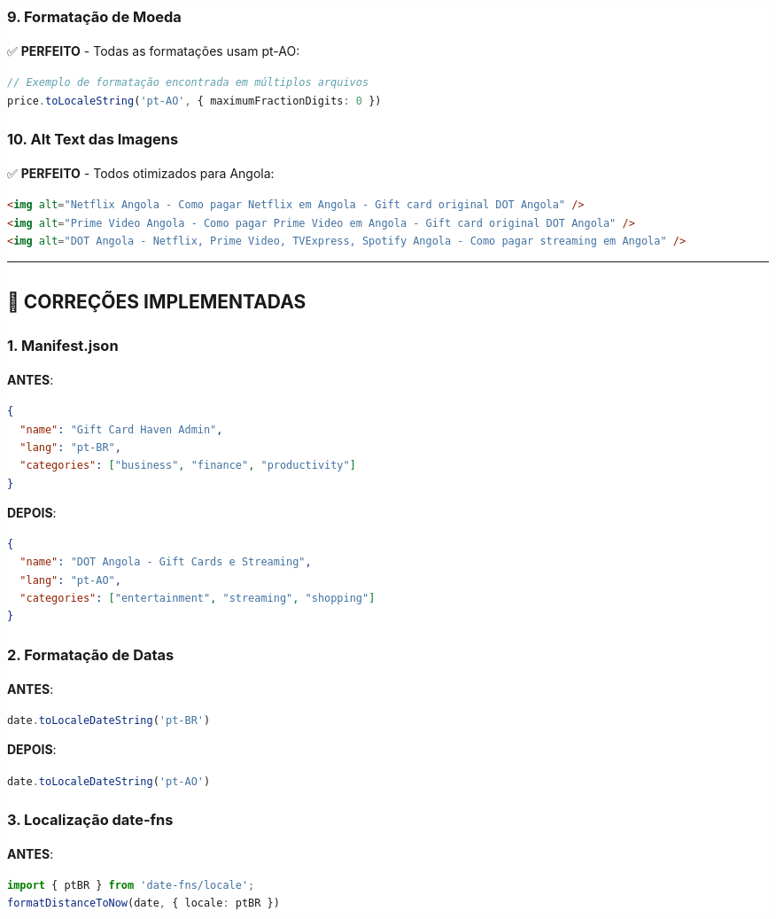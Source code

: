 
### **9. Formatação de Moeda**
✅ **PERFEITO** - Todas as formatações usam pt-AO:

```typescript
// Exemplo de formatação encontrada em múltiplos arquivos
price.toLocaleString('pt-AO', { maximumFractionDigits: 0 })
```

### **10. Alt Text das Imagens**
✅ **PERFEITO** - Todos otimizados para Angola:

```html
<img alt="Netflix Angola - Como pagar Netflix em Angola - Gift card original DOT Angola" />
<img alt="Prime Video Angola - Como pagar Prime Video em Angola - Gift card original DOT Angola" />
<img alt="DOT Angola - Netflix, Prime Video, TVExpress, Spotify Angola - Como pagar streaming em Angola" />
```

---

## 🔧 **CORREÇÕES IMPLEMENTADAS**

### **1. Manifest.json**
**ANTES**:
```json
{
  "name": "Gift Card Haven Admin",
  "lang": "pt-BR",
  "categories": ["business", "finance", "productivity"]
}
```

**DEPOIS**:
```json
{
  "name": "DOT Angola - Gift Cards e Streaming",
  "lang": "pt-AO",
  "categories": ["entertainment", "streaming", "shopping"]
}
```

### **2. Formatação de Datas**
**ANTES**:
```typescript
date.toLocaleDateString('pt-BR')
```

**DEPOIS**:
```typescript
date.toLocaleDateString('pt-AO')
```

### **3. Localização date-fns**
**ANTES**:
```typescript
import { ptBR } from 'date-fns/locale';
formatDistanceToNow(date, { locale: ptBR })
```
